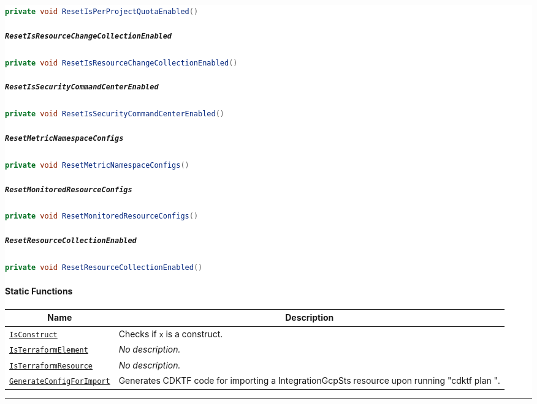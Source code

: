 ```csharp
private void ResetIsPerProjectQuotaEnabled()
```

##### `ResetIsResourceChangeCollectionEnabled` <a name="ResetIsResourceChangeCollectionEnabled" id="@cdktf/provider-datadog.integrationGcpSts.IntegrationGcpSts.resetIsResourceChangeCollectionEnabled"></a>

```csharp
private void ResetIsResourceChangeCollectionEnabled()
```

##### `ResetIsSecurityCommandCenterEnabled` <a name="ResetIsSecurityCommandCenterEnabled" id="@cdktf/provider-datadog.integrationGcpSts.IntegrationGcpSts.resetIsSecurityCommandCenterEnabled"></a>

```csharp
private void ResetIsSecurityCommandCenterEnabled()
```

##### `ResetMetricNamespaceConfigs` <a name="ResetMetricNamespaceConfigs" id="@cdktf/provider-datadog.integrationGcpSts.IntegrationGcpSts.resetMetricNamespaceConfigs"></a>

```csharp
private void ResetMetricNamespaceConfigs()
```

##### `ResetMonitoredResourceConfigs` <a name="ResetMonitoredResourceConfigs" id="@cdktf/provider-datadog.integrationGcpSts.IntegrationGcpSts.resetMonitoredResourceConfigs"></a>

```csharp
private void ResetMonitoredResourceConfigs()
```

##### `ResetResourceCollectionEnabled` <a name="ResetResourceCollectionEnabled" id="@cdktf/provider-datadog.integrationGcpSts.IntegrationGcpSts.resetResourceCollectionEnabled"></a>

```csharp
private void ResetResourceCollectionEnabled()
```

#### Static Functions <a name="Static Functions" id="Static Functions"></a>

| **Name** | **Description** |
| --- | --- |
| <code><a href="#@cdktf/provider-datadog.integrationGcpSts.IntegrationGcpSts.isConstruct">IsConstruct</a></code> | Checks if `x` is a construct. |
| <code><a href="#@cdktf/provider-datadog.integrationGcpSts.IntegrationGcpSts.isTerraformElement">IsTerraformElement</a></code> | *No description.* |
| <code><a href="#@cdktf/provider-datadog.integrationGcpSts.IntegrationGcpSts.isTerraformResource">IsTerraformResource</a></code> | *No description.* |
| <code><a href="#@cdktf/provider-datadog.integrationGcpSts.IntegrationGcpSts.generateConfigForImport">GenerateConfigForImport</a></code> | Generates CDKTF code for importing a IntegrationGcpSts resource upon running "cdktf plan <stack-name>". |

---